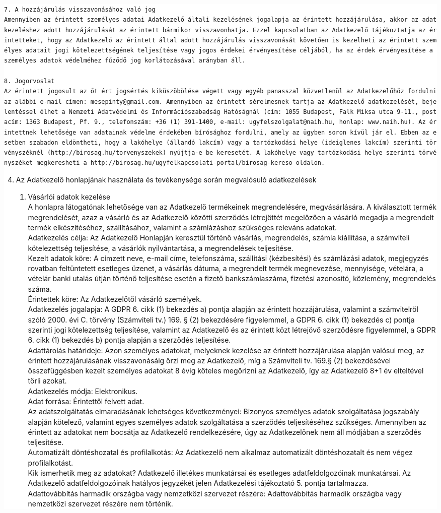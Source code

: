    7. A hozzájárulás visszavonásához való jog  
    Amennyiben az érintett személyes adatai Adatkezelő általi kezelésének jogalapja az érintett hozzájárulása, akkor az adatkezeléshez adott hozzájárulását az érintett bármikor visszavonhatja. Ezzel kapcsolatban az Adatkezelő tájékoztatja az érintetteket, hogy az Adatkezelő az érintett által adott hozzájárulás visszavonását követően is kezelheti az érintett személyes adatait jogi kötelezettségének teljesítése vagy jogos érdekei érvényesítése céljából, ha az érdek érvényesítése a személyes adatok védelméhez fűződő jog korlátozásával arányban áll.

    8. Jogorvoslat  
    Az érintett jogosult az őt ért jogsértés kiküszöbölése végett vagy egyéb panasszal közvetlenül az Adatkezelőhöz fordulni az alábbi e-mail címen: mesepinty@gmail.com. Amennyiben az érintett sérelmesnek tartja az Adatkezelő adatkezelését, bejelentéssel élhet a Nemzeti Adatvédelmi és Információszabadság Hatóságnál (cím: 1055 Budapest, Falk Miksa utca 9-11., postacím: 1363 Budapest, Pf. 9., telefonszám: +36 (1) 391-1400, e-mail: ugyfelszolgalat@naih.hu, honlap: www.naih.hu). Az érintettnek lehetősége van adatainak védelme érdekében bírósághoz fordulni, amely az ügyben soron kívül jár el. Ebben az esetben szabadon eldöntheti, hogy a lakóhelye (állandó lakcím) vagy a tartózkodási helye (ideiglenes lakcím) szerinti törvényszéknél (http://birosag.hu/torvenyszekek) nyújtja-e be keresetét. A lakóhelye vagy tartózkodási helye szerinti törvényszéket megkeresheti a http://birosag.hu/ugyfelkapcsolati-portal/birosag-kereso oldalon.

4. Az Adatkezelő honlapjának használata és tevékenysége során megvalósuló adatkezelések  

    1. Vásárlói adatok kezelése  
    A honlapra látogatónak lehetősége van az Adatkezelő termékeinek megrendelésére, megvásárlására. A kiválasztott termék megrendelését, azaz a vásárló és az Adatkezelő közötti szerződés létrejöttét megelőzően a vásárló megadja a megrendelt termék elkészítéséhez, szállításához, valamint a számlázáshoz szükséges releváns adatokat.  
    Adatkezelés célja:	Az Adatkezelő Honlapján keresztül történő vásárlás, megrendelés, számla kiállítása, a számviteli kötelezettség teljesítése, a vásárlók nyilvántartása, a megrendelések teljesítése.  
    Kezelt adatok köre:	A címzett neve, e-mail címe, telefonszáma, szállítási (kézbesítési) és számlázási adatok, megjegyzés rovatban feltüntetett esetleges üzenet, a vásárlás dátuma, a megrendelt termék megnevezése, mennyisége, vételára, a vételár banki utalás útján történő teljesítése esetén a fizető bankszámlaszáma, fizetési azonosító, közlemény, megrendelés száma.  
    Érintettek köre:	Az Adatkezelőtől vásárló személyek.  
    Adatkezelés jogalapja:	A GDPR 6. cikk (1) bekezdés a) pontja alapján az érintett hozzájárulása, valamint a számvitelről szóló 2000. évi C. törvény (Számviteli tv.) 169. § (2) bekezdésére figyelemmel, a GDPR 6. cikk (1) bekezdés c) pontja szerinti jogi kötelezettség teljesítése, valamint az Adatkezelő és az érintett közt létrejövő szerződésre figyelemmel, a GDPR 6. cikk (1) bekezdés b) pontja alapján a szerződés teljesítése.  
    Adattárolás határideje:	Azon személyes adatokat, melyeknek kezelése az érintett hozzájárulása alapján valósul meg, az érintett hozzájárulásának visszavonásáig őrzi meg az Adatkezelő, míg a Számviteli tv. 169.§ (2) bekezdésével összefüggésben kezelt személyes adatokat 8 évig köteles megőrizni az Adatkezelő, így az Adatkezelő 8+1 év elteltével törli azokat.  
    Adatkezelés módja:	Elektronikus.  
    Adat forrása:	Érintettől felvett adat.  
    Az adatszolgáltatás elmaradásának lehetséges következményei:	Bizonyos személyes adatok szolgáltatása jogszabály alapján kötelező, valamint egyes személyes adatok szolgáltatása a szerződés teljesítéséhez szükséges. Amennyiben az érintett az adatokat nem bocsátja az Adatkezelő rendelkezésére, úgy az Adatkezelőnek nem áll módjában a szerződés teljesítése.  
    Automatizált döntéshozatal és profilalkotás:	Az Adatkezelő nem alkalmaz automatizált döntéshozatalt és nem végez profilalkotást.  
    Kik ismerhetik meg az adatokat?	Adatkezelő illetékes munkatársai és esetleges adatfeldolgozóinak munkatársai. Az Adatkezelő adatfeldolgozóinak hatályos jegyzékét jelen Adatkezelési tájékoztató 5. pontja tartalmazza.  
    Adattovábbítás harmadik országba vagy nemzetközi szervezet részére:	Adattovábbítás harmadik országba vagy nemzetközi szervezet részére nem történik.  
